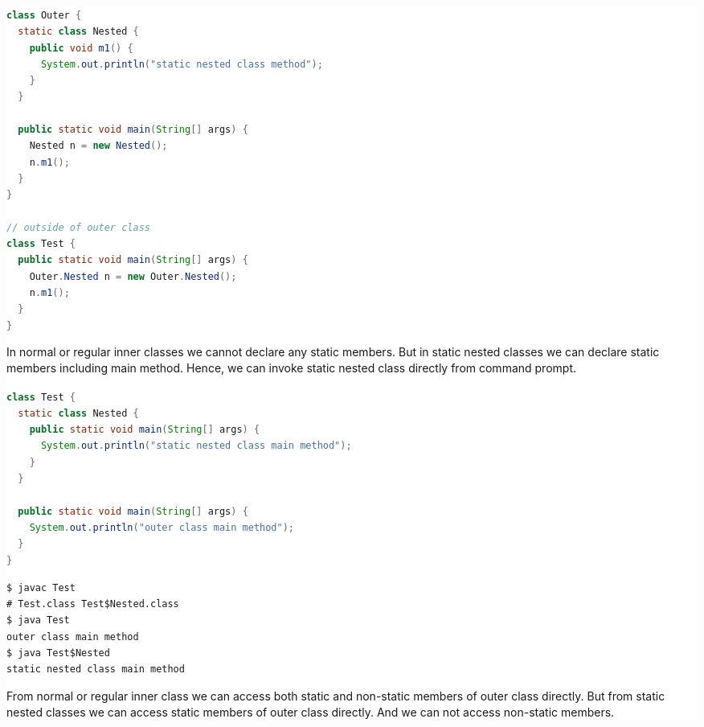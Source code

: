 ```java
class Outer {
  static class Nested {
    public void m1() {
      System.out.println("static nested class method");  
    }  
  }  

  public static void main(String[] args) {
    Nested n = new Nested();
    n.m1();
  }
}

// outside of outer class
class Test {
  public static void main(String[] args) {
    Outer.Nested n = new Outer.Nested();
    n.m1();
  }  
}
```

In normal or regular inner classes we cannot declare any static members. But in
static nested classes we can declare static members including main method.
Hence, we can invoke static nested class directly from command prompt.

```java
class Test {
  static class Nested {
    public static void main(String[] args) {
      System.out.println("static nested class main method");
    }
  }

  public static void main(String[] args) {
    System.out.println("outer class main method");
  }
}
```
```shell
$ javac Test
# Test.class Test$Nested.class
$ java Test
outer class main method
$ java Test$Nested
static nested class main method
```

From normal or regular inner class we can access both static and non-static
members of outer class directly. But from static nested classes we can access
static members of outer class directly. And we can not access non-static
members.
